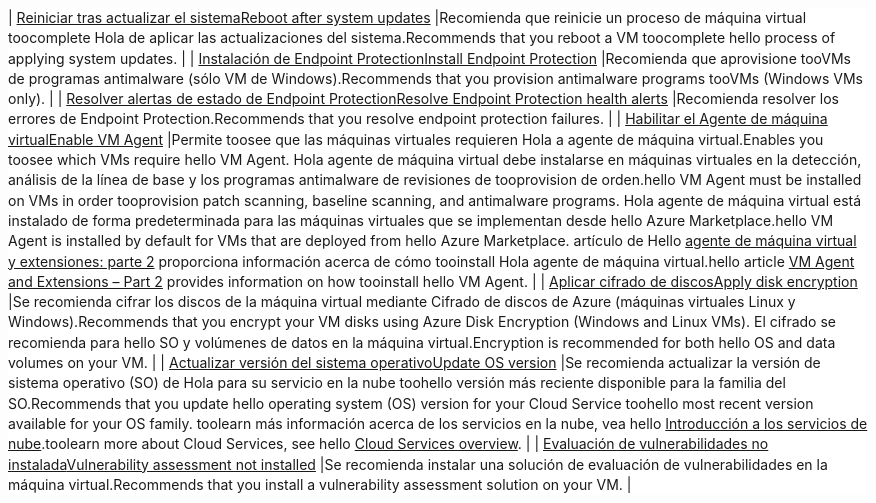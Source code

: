 | [<span data-ttu-id="69a34-131">Reiniciar tras actualizar el sistema</span><span class="sxs-lookup"><span data-stu-id="69a34-131">Reboot after system updates</span></span>](security-center-apply-system-updates.md#reboot-after-system-updates) |<span data-ttu-id="69a34-132">Recomienda que reinicie un proceso de máquina virtual toocomplete Hola de aplicar las actualizaciones del sistema.</span><span class="sxs-lookup"><span data-stu-id="69a34-132">Recommends that you reboot a VM toocomplete hello process of applying system updates.</span></span> |
| [<span data-ttu-id="69a34-133">Instalación de Endpoint Protection</span><span class="sxs-lookup"><span data-stu-id="69a34-133">Install Endpoint Protection</span></span>](security-center-install-endpoint-protection.md) |<span data-ttu-id="69a34-134">Recomienda que aprovisione tooVMs de programas antimalware (sólo VM de Windows).</span><span class="sxs-lookup"><span data-stu-id="69a34-134">Recommends that you provision antimalware programs tooVMs (Windows VMs only).</span></span> |
| [<span data-ttu-id="69a34-135">Resolver alertas de estado de Endpoint Protection</span><span class="sxs-lookup"><span data-stu-id="69a34-135">Resolve Endpoint Protection health alerts</span></span>](security-center-resolve-endpoint-protection-health-alerts.md) |<span data-ttu-id="69a34-136">Recomienda resolver los errores de Endpoint Protection.</span><span class="sxs-lookup"><span data-stu-id="69a34-136">Recommends that you resolve endpoint protection failures.</span></span> |
| [<span data-ttu-id="69a34-137">Habilitar el Agente de máquina virtual</span><span class="sxs-lookup"><span data-stu-id="69a34-137">Enable VM Agent</span></span>](security-center-enable-vm-agent.md) |<span data-ttu-id="69a34-138">Permite toosee que las máquinas virtuales requieren Hola a agente de máquina virtual.</span><span class="sxs-lookup"><span data-stu-id="69a34-138">Enables you toosee which VMs require hello VM Agent.</span></span> <span data-ttu-id="69a34-139">Hola agente de máquina virtual debe instalarse en máquinas virtuales en la detección, análisis de la línea de base y los programas antimalware de revisiones de tooprovision de orden.</span><span class="sxs-lookup"><span data-stu-id="69a34-139">hello VM Agent must be installed on VMs in order tooprovision patch scanning, baseline scanning, and antimalware programs.</span></span> <span data-ttu-id="69a34-140">Hola agente de máquina virtual está instalado de forma predeterminada para las máquinas virtuales que se implementan desde hello Azure Marketplace.</span><span class="sxs-lookup"><span data-stu-id="69a34-140">hello VM Agent is installed by default for VMs that are deployed from hello Azure Marketplace.</span></span> <span data-ttu-id="69a34-141">artículo de Hello [agente de máquina virtual y extensiones: parte 2](http://azure.microsoft.com/blog/2014/04/15/vm-agent-and-extensions-part-2/) proporciona información acerca de cómo tooinstall Hola agente de máquina virtual.</span><span class="sxs-lookup"><span data-stu-id="69a34-141">hello article [VM Agent and Extensions – Part 2](http://azure.microsoft.com/blog/2014/04/15/vm-agent-and-extensions-part-2/) provides information on how tooinstall hello VM Agent.</span></span> |
| [<span data-ttu-id="69a34-142">Aplicar cifrado de discos</span><span class="sxs-lookup"><span data-stu-id="69a34-142">Apply disk encryption</span></span>](security-center-apply-disk-encryption.md) |<span data-ttu-id="69a34-143">Se recomienda cifrar los discos de la máquina virtual mediante Cifrado de discos de Azure (máquinas virtuales Linux y Windows).</span><span class="sxs-lookup"><span data-stu-id="69a34-143">Recommends that you encrypt your VM disks using Azure Disk Encryption (Windows and Linux VMs).</span></span> <span data-ttu-id="69a34-144">El cifrado se recomienda para hello SO y volúmenes de datos en la máquina virtual.</span><span class="sxs-lookup"><span data-stu-id="69a34-144">Encryption is recommended for both hello OS and data volumes on your VM.</span></span> |
| [<span data-ttu-id="69a34-145">Actualizar versión del sistema operativo</span><span class="sxs-lookup"><span data-stu-id="69a34-145">Update OS version</span></span>](security-center-update-os-version.md) |<span data-ttu-id="69a34-146">Se recomienda actualizar la versión de sistema operativo (SO) de Hola para su servicio en la nube toohello versión más reciente disponible para la familia del SO.</span><span class="sxs-lookup"><span data-stu-id="69a34-146">Recommends that you update hello operating system (OS) version for your Cloud Service toohello most recent version available for your OS family.</span></span>  <span data-ttu-id="69a34-147">toolearn más información acerca de los servicios en la nube, vea hello [Introducción a los servicios de nube](../cloud-services/cloud-services-choose-me.md).</span><span class="sxs-lookup"><span data-stu-id="69a34-147">toolearn more about Cloud Services, see hello [Cloud Services overview](../cloud-services/cloud-services-choose-me.md).</span></span> |
| [<span data-ttu-id="69a34-148">Evaluación de vulnerabilidades no instalada</span><span class="sxs-lookup"><span data-stu-id="69a34-148">Vulnerability assessment not installed</span></span>](security-center-vulnerability-assessment-recommendations.md) |<span data-ttu-id="69a34-149">Se recomienda instalar una solución de evaluación de vulnerabilidades en la máquina virtual.</span><span class="sxs-lookup"><span data-stu-id="69a34-149">Recommends that you install a vulnerability assessment solution on your VM.</span></span> |
